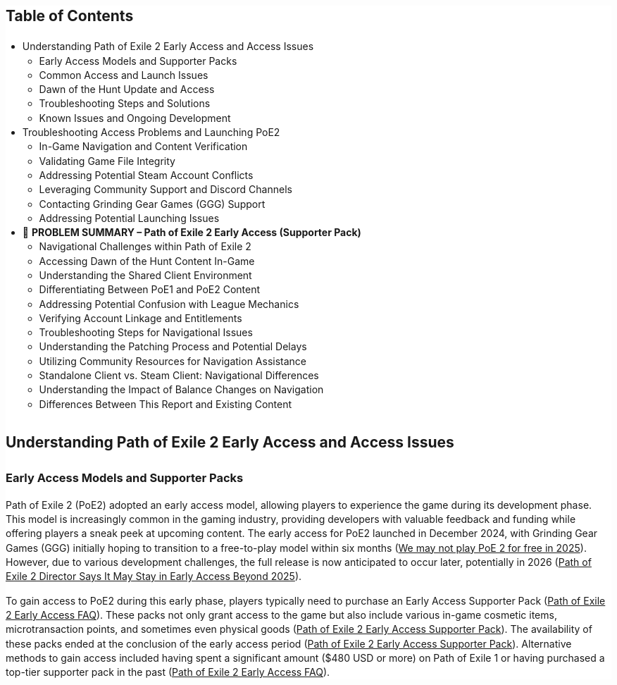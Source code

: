 
## Table of Contents

- Understanding Path of Exile 2 Early Access and Access Issues
    - Early Access Models and Supporter Packs
    - Common Access and Launch Issues
    - Dawn of the Hunt Update and Access
    - Troubleshooting Steps and Solutions
    - Known Issues and Ongoing Development
- Troubleshooting Access Problems and Launching PoE2
    - In-Game Navigation and Content Verification
    - Validating Game File Integrity
    - Addressing Potential Steam Account Conflicts
    - Leveraging Community Support and Discord Channels
    - Contacting Grinding Gear Games (GGG) Support
    - Addressing Potential Launching Issues
- 🎯 <strong>PROBLEM SUMMARY – Path of Exile 2 Early Access (Supporter Pack)</strong>
    - Navigational Challenges within Path of Exile 2
    - Accessing Dawn of the Hunt Content In-Game
    - Understanding the Shared Client Environment
    - Differentiating Between PoE1 and PoE2 Content
    - Addressing Potential Confusion with League Mechanics
    - Verifying Account Linkage and Entitlements
    - Troubleshooting Steps for Navigational Issues
    - Understanding the Patching Process and Potential Delays
    - Utilizing Community Resources for Navigation Assistance
    - Standalone Client vs. Steam Client: Navigational Differences
    - Understanding the Impact of Balance Changes on Navigation
    - Differences Between This Report and Existing Content





## Understanding Path of Exile 2 Early Access and Access Issues

### Early Access Models and Supporter Packs

Path of Exile 2 (PoE2) adopted an early access model, allowing players to experience the game during its development phase. This model is increasingly common in the gaming industry, providing developers with valuable feedback and funding while offering players a sneak peek at upcoming content. The early access for PoE2 launched in December 2024, with Grinding Gear Games (GGG) initially hoping to transition to a free-to-play model within six months ([We may not play PoE 2 for free in 2025](https://www.gamepressure.com/newsroom/we-may-not-play-poe-2-for-free-in-2025-devs-avoid-promises-as-upc/ze7c2b)). However, due to various development challenges, the full release is now anticipated to occur later, potentially in 2026 ([Path of Exile 2 Director Says It May Stay in Early Access Beyond 2025](https://www.allkeyshop.com/blog/path-of-exile-2-director-says-may-stay-early-access-beyond-2025-news-d/)).

To gain access to PoE2 during this early phase, players typically need to purchase an Early Access Supporter Pack ([Path of Exile 2 Early Access FAQ](https://poe2game.com/en/news-faq.html)). These packs not only grant access to the game but also include various in-game cosmetic items, microtransaction points, and sometimes even physical goods ([Path of Exile 2 Early Access Supporter Pack](https://www.poewiki.net/wiki/Path_of_Exile_2_Early_Access_Supporter_Pack)). The availability of these packs ended at the conclusion of the early access period ([Path of Exile 2 Early Access Supporter Pack](https://www.poewiki.net/wiki/Path_of_Exile_2_Early_Access_Supporter_Pack)). Alternative methods to gain access included having spent a significant amount ($480 USD or more) on Path of Exile 1 or having purchased a top-tier supporter pack in the past ([Path of Exile 2 Early Access FAQ](https://poe2game.com/en/news-faq.html)).
